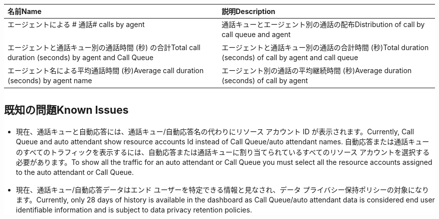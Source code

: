 |<span data-ttu-id="e14e0-406">名前</span><span class="sxs-lookup"><span data-stu-id="e14e0-406">Name</span></span>                                                      |<span data-ttu-id="e14e0-407">説明</span><span class="sxs-lookup"><span data-stu-id="e14e0-407">Description</span></span>                            |
|:-------------------------------------------------------|:--------------------------------------|
|<span data-ttu-id="e14e0-408">エージェントによる # 通話</span><span class="sxs-lookup"><span data-stu-id="e14e0-408"># calls by agent</span></span>                                        |<span data-ttu-id="e14e0-409">通話キューとエージェント別の通話の配布</span><span class="sxs-lookup"><span data-stu-id="e14e0-409">Distribution of call by call queue and agent</span></span>                 |
|<span data-ttu-id="e14e0-410">エージェントと通話キュー別の通話時間 (秒) の合計</span><span class="sxs-lookup"><span data-stu-id="e14e0-410">Total call duration (seconds) by agent and Call Queue</span></span>   |<span data-ttu-id="e14e0-411">エージェントと通話キュー別の通話の合計時間 (秒)</span><span class="sxs-lookup"><span data-stu-id="e14e0-411">Total duration (seconds) of call by agent and call queue</span></span>     |
|<span data-ttu-id="e14e0-412">エージェント名による平均通話時間 (秒)</span><span class="sxs-lookup"><span data-stu-id="e14e0-412">Average call duration (seconds) by agent name</span></span>            |<span data-ttu-id="e14e0-413">エージェント別の通話の平均継続時間 (秒)</span><span class="sxs-lookup"><span data-stu-id="e14e0-413">Average duration (seconds) of call by agent</span></span>                  |



## <a name="known-issues"></a><span data-ttu-id="e14e0-414">既知の問題</span><span class="sxs-lookup"><span data-stu-id="e14e0-414">Known Issues</span></span>
- <span data-ttu-id="e14e0-415">現在、通話キューと自動応答には、通話キュー/自動応答名の代わりにリソース アカウント ID が表示されます。</span><span class="sxs-lookup"><span data-stu-id="e14e0-415">Currently, Call Queue and auto attendant show resource accounts Id instead of Call Queue/auto attendant names.</span></span>  <span data-ttu-id="e14e0-416">自動応答または通話キューのすべてのトラフィックを表示するには、自動応答または通話キューに割り当てられているすべてのリソース アカウントを選択する必要があります。</span><span class="sxs-lookup"><span data-stu-id="e14e0-416">To show all the traffic for an auto attendant or Call Queue you must select all the resource accounts assigned to the auto attendant or Call Queue.</span></span>

- <span data-ttu-id="e14e0-417">現在、通話キュー/自動応答データはエンド ユーザーを特定できる情報と見なされ、データ プライバシー保持ポリシーの対象になります。</span><span class="sxs-lookup"><span data-stu-id="e14e0-417">Currently, only 28 days of history is available in the dashboard as Call Queue/auto attendant data is considered end user identifiable information and is subject to data privacy retention policies.</span></span>
